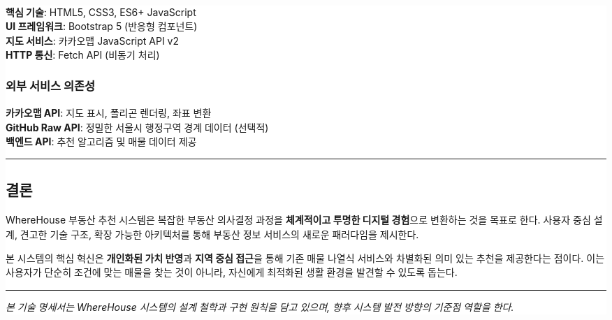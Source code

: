 **핵심 기술**: HTML5, CSS3, ES6+ JavaScript  
**UI 프레임워크**: Bootstrap 5 (반응형 컴포넌트)  
**지도 서비스**: 카카오맵 JavaScript API v2  
**HTTP 통신**: Fetch API (비동기 처리)

### 외부 서비스 의존성

**카카오맵 API**: 지도 표시, 폴리곤 렌더링, 좌표 변환  
**GitHub Raw API**: 정밀한 서울시 행정구역 경계 데이터 (선택적)  
**백엔드 API**: 추천 알고리즘 및 매물 데이터 제공

---

## 결론

WhereHouse 부동산 추천 시스템은 복잡한 부동산 의사결정 과정을 **체계적이고 투명한 디지털 경험**으로 변환하는 것을 목표로 한다. 사용자 중심 설계, 견고한 기술 구조, 확장 가능한 아키텍처를 통해 부동산 정보 서비스의 새로운 패러다임을 제시한다.

본 시스템의 핵심 혁신은 **개인화된 가치 반영**과 **지역 중심 접근**을 통해 기존 매물 나열식 서비스와 차별화된 의미 있는 추천을 제공한다는 점이다. 이는 사용자가 단순히 조건에 맞는 매물을 찾는 것이 아니라, 자신에게 최적화된 생활 환경을 발견할 수 있도록 돕는다.

---

*본 기술 명세서는 WhereHouse 시스템의 설계 철학과 구현 원칙을 담고 있으며, 향후 시스템 발전 방향의 기준점 역할을 한다.*